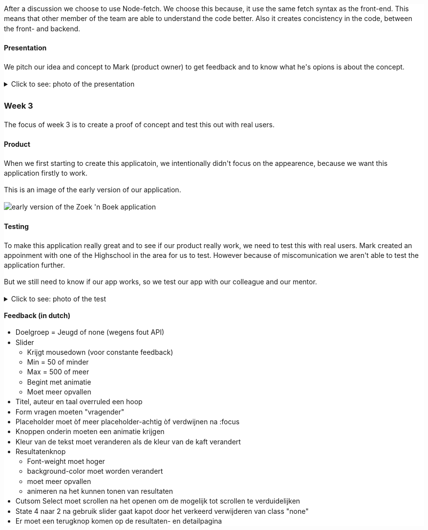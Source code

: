 After a discussion we choose to use Node-fetch. We choose this because, it use the same fetch syntax as the front-end. This means that other member of the team are able to understand the code better. Also it creates concistency in the code, between the front- and backend.

#### Presentation

We pitch our idea and concept to Mark (product owner) to get feedback and to know what he's opions is about the concept.

<details><summary>Click to see: photo of the presentation</summary></details>

### Week 3

The focus of week 3 is to create a proof of concept and test this out with real users.

#### Product

When we first starting to create this applicatoin, we intentionally didn't focus  on the appearence, because we want this application firstly to work. 

This is an image of the early version of our application.

![early version of the Zoek 'n Boek application](readme_assets/earlyVersion.PNG)


#### Testing
To make this application really great and to see if our product really work, we need to test this with real users. Mark created an appoinment with one of the Highschool in the area for us to test. However because of miscomunication we aren't able to test the application further. 

But we still need to know if our app works, so we test our app with our colleague and our mentor.

<details><summary>Click to see: photo of the test</summary></details>

__Feedback (in dutch)__
- Doelgroep = Jeugd of none (wegens fout API)
- Slider
     - Krijgt mousedown (voor constante feedback)
     - Min = 50 of minder
     - Max = 500 of meer
     - Begint met animatie
     - Moet meer opvallen
- Titel, auteur en taal overruled een hoop
- Form vragen moeten "vragender"
- Placeholder moet òf meer placeholder-achtig òf verdwijnen na :focus
- Knoppen onderin moeten een animatie krijgen
- Kleur van de tekst moet veranderen als de kleur van de kaft verandert
- Resultatenknop
     - Font-weight moet hoger
     - background-color moet worden verandert
     - moet meer opvallen
     - animeren na het kunnen tonen van resultaten
- Cutsom Select moet scrollen na het openen om de mogelijk tot scrollen te verduidelijken
- State 4 naar 2 na gebruik slider gaat kapot door het verkeerd verwijderen van class "none"
- Er moet een terugknop komen op de resultaten- en detailpagina
